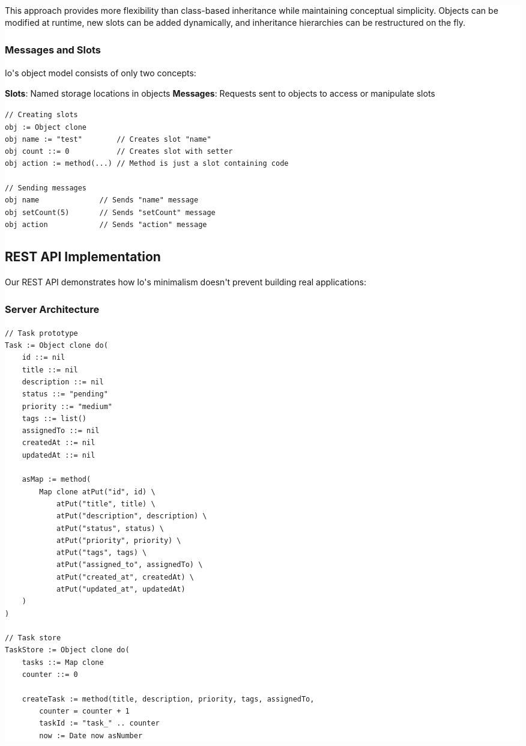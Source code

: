 This approach provides more flexibility than class-based inheritance while maintaining conceptual simplicity. Objects can be modified at runtime, new slots can be added dynamically, and inheritance hierarchies can be restructured on the fly.

### Messages and Slots

Io's object model consists of only two concepts:

**Slots**: Named storage locations in objects
**Messages**: Requests sent to objects to access or manipulate slots

```io
// Creating slots
obj := Object clone
obj name := "test"        // Creates slot "name"
obj count ::= 0           // Creates slot with setter
obj action := method(...) // Method is just a slot containing code

// Sending messages
obj name              // Sends "name" message
obj setCount(5)       // Sends "setCount" message
obj action            // Sends "action" message
```

## REST API Implementation

Our REST API demonstrates how Io's minimalism doesn't prevent building real applications:

### Server Architecture

```io
// Task prototype
Task := Object clone do(
    id ::= nil
    title ::= nil
    description ::= nil
    status ::= "pending"
    priority ::= "medium"
    tags ::= list()
    assignedTo ::= nil
    createdAt ::= nil
    updatedAt ::= nil
    
    asMap := method(
        Map clone atPut("id", id) \
            atPut("title", title) \
            atPut("description", description) \
            atPut("status", status) \
            atPut("priority", priority) \
            atPut("tags", tags) \
            atPut("assigned_to", assignedTo) \
            atPut("created_at", createdAt) \
            atPut("updated_at", updatedAt)
    )
)

// Task store
TaskStore := Object clone do(
    tasks ::= Map clone
    counter ::= 0
    
    createTask := method(title, description, priority, tags, assignedTo,
        counter = counter + 1
        taskId := "task_" .. counter
        now := Date now asNumber
```
